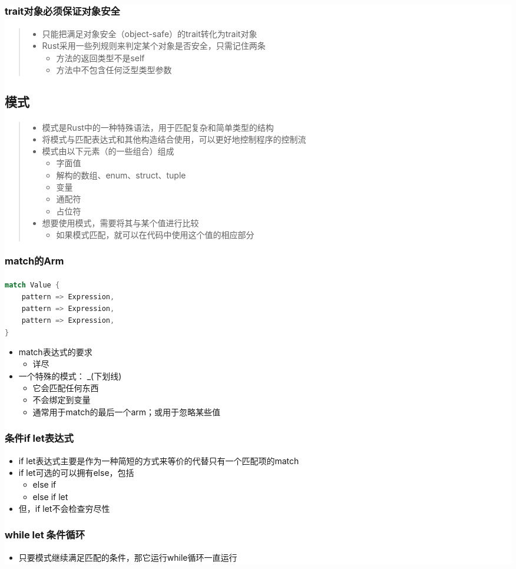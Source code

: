 

### trait对象必须保证对象安全

> * 只能把满足对象安全（object-safe）的trait转化为trait对象
> * Rust采用一些列规则来判定某个对象是否安全，只需记住两条
>   * 方法的返回类型不是self
>   * 方法中不包含任何泛型类型参数



## 模式

> * 模式是Rust中的一种特殊语法，用于匹配复杂和简单类型的结构
> * 将模式与匹配表达式和其他构造结合使用，可以更好地控制程序的控制流
> * 模式由以下元素（的一些组合）组成
>   * 字面值
>   * 解构的数组、enum、struct、tuple
>   * 变量
>   * 通配符
>   * 占位符
> * 想要使用模式，需要将其与某个值进行比较
>   * 如果模式匹配，就可以在代码中使用这个值的相应部分


### match的Arm

```rust
match Value {
    pattern => Expression,
    pattern => Expression,
    pattern => Expression,
}
```

* match表达式的要求
  * 详尽
* 一个特殊的模式： _(下划线)
  * 它会匹配任何东西
  * 不会绑定到变量
  * 通常用于match的最后一个arm；或用于忽略某些值



### 条件if let表达式

* if let表达式主要是作为一种简短的方式来等价的代替只有一个匹配项的match
* if let可选的可以拥有else，包括
  * else if
  * else if let
* 但，if let不会检查穷尽性


### while let 条件循环

* 只要模式继续满足匹配的条件，那它运行while循环一直运行
